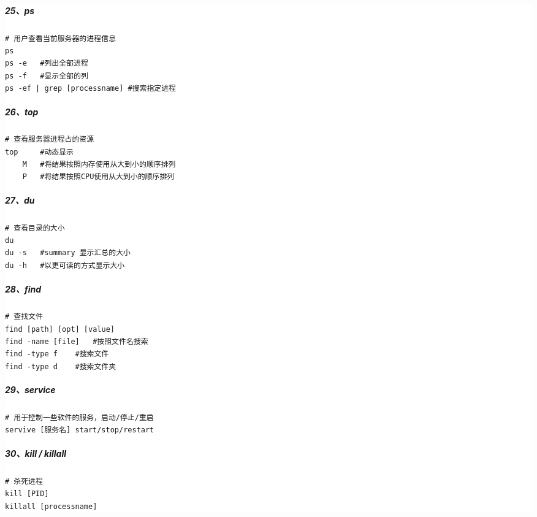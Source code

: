 

##### 25、ps

```
# 用户查看当前服务器的进程信息
ps
ps -e	#列出全部进程
ps -f	#显示全部的列
ps -ef | grep [processname] #搜索指定进程
```



##### 26、top

```
# 查看服务器进程占的资源
top		#动态显示
	M	#将结果按照内存使用从大到小的顺序排列
	P	#将结果按照CPU使用从大到小的顺序排列
```



##### 27、du

```
# 查看目录的大小
du
du -s	#summary 显示汇总的大小
du -h	#以更可读的方式显示大小
```



##### 28、find

```
# 查找文件
find [path] [opt] [value]
find -name [file]	#按照文件名搜索
find -type f	#搜索文件
find -type d	#搜索文件夹
```



##### 29、service

```
# 用于控制一些软件的服务，启动/停止/重启
servive [服务名] start/stop/restart
```



##### 30、kill / killall

```
# 杀死进程
kill [PID]
killall [processname]
```

